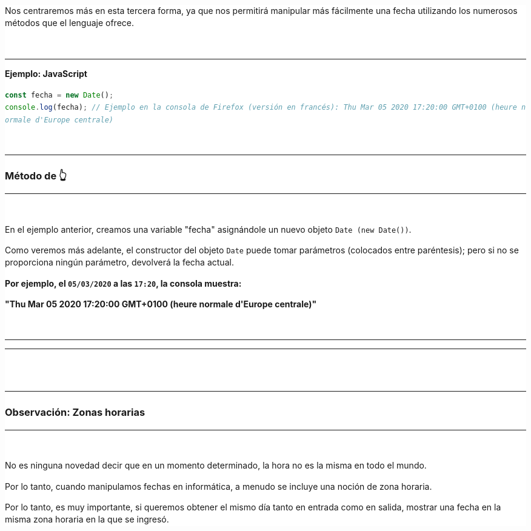 Nos centraremos más en esta tercera forma, ya que nos permitirá manipular más fácilmente una fecha utilizando los numerosos métodos que el lenguaje ofrece.

<br>

---

**Ejemplo: JavaScript**

```js
const fecha = new Date();
console.log(fecha); // Ejemplo en la consola de Firefox (versión en francés): Thu Mar 05 2020 17:20:00 GMT+0100 (heure normale d'Europe centrale)
```

<br>

---

### **Método de 👆**

---

<br>

En el ejemplo anterior, creamos una variable "fecha" asignándole un nuevo objeto `Date (new Date())`.

Como veremos más adelante, el constructor del objeto `Date` puede tomar parámetros (colocados entre paréntesis); pero si no se proporciona ningún parámetro, devolverá la fecha actual.

**Por ejemplo, el `05/03/2020` a las `17:20`, la consola muestra:**

**"Thu Mar 05 2020 17:20:00 GMT+0100 (heure normale d'Europe centrale)"**

<br>

---

---

<br>

<br>

---

### **Observación: Zonas horarias**

---

<br>

No es ninguna novedad decir que en un momento determinado, la hora no es la misma en todo el mundo.

Por lo tanto, cuando manipulamos fechas en informática, a menudo se incluye una noción de zona horaria.

Por lo tanto, es muy importante, si queremos obtener el mismo día tanto en entrada como en salida, mostrar una fecha en la misma zona horaria en la que se ingresó.
